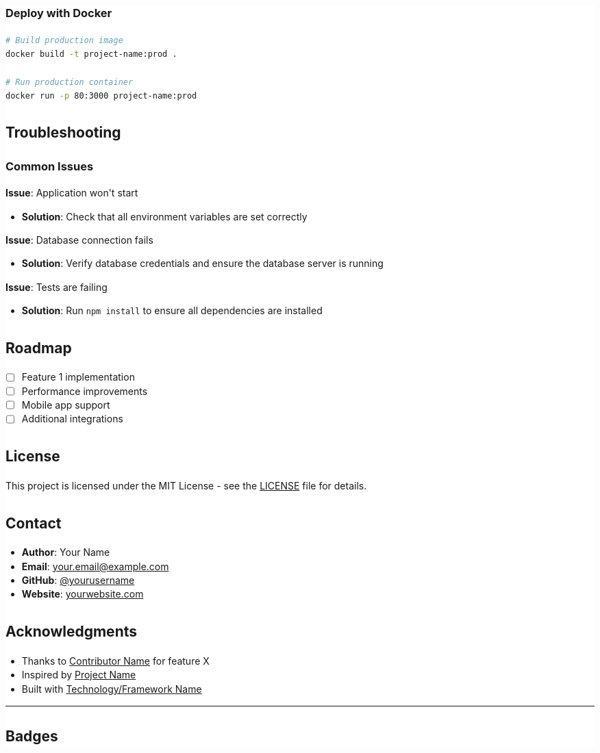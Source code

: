 ### Deploy with Docker

```bash
# Build production image
docker build -t project-name:prod .

# Run production container
docker run -p 80:3000 project-name:prod
```

## Troubleshooting

### Common Issues

**Issue**: Application won't start
- **Solution**: Check that all environment variables are set correctly

**Issue**: Database connection fails
- **Solution**: Verify database credentials and ensure the database server is running

**Issue**: Tests are failing
- **Solution**: Run `npm install` to ensure all dependencies are installed

## Roadmap

- [ ] Feature 1 implementation
- [ ] Performance improvements
- [ ] Mobile app support
- [ ] Additional integrations

## License

This project is licensed under the MIT License - see the [LICENSE](LICENSE) file for details.

## Contact

- **Author**: Your Name
- **Email**: your.email@example.com
- **GitHub**: [@yourusername](https://github.com/yourusername)
- **Website**: [yourwebsite.com](https://yourwebsite.com)

## Acknowledgments

- Thanks to [Contributor Name](https://github.com/contributor) for feature X
- Inspired by [Project Name](https://github.com/project-link)
- Built with [Technology/Framework Name](https://technology-link.com)

---

## Badges

